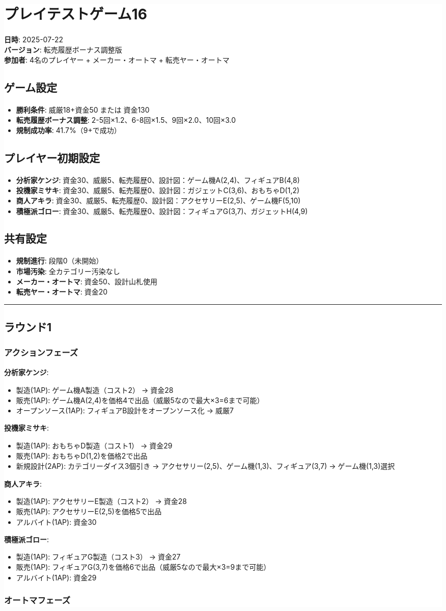 # プレイテストゲーム16
**日時**: 2025-07-22  
**バージョン**: 転売履歴ボーナス調整版  
**参加者**: 4名のプレイヤー + メーカー・オートマ + 転売ヤー・オートマ

## ゲーム設定
- **勝利条件**: 威厳18+資金50 または 資金130
- **転売履歴ボーナス調整**: 2-5回×1.2、6-8回×1.5、9回×2.0、10回×3.0
- **規制成功率**: 41.7%（9+で成功）

## プレイヤー初期設定
- **分析家ケンジ**: 資金30、威厳5、転売履歴0、設計図：ゲーム機A(2,4)、フィギュアB(4,8)
- **投機家ミサキ**: 資金30、威厳5、転売履歴0、設計図：ガジェットC(3,6)、おもちゃD(1,2)
- **商人アキラ**: 資金30、威厳5、転売履歴0、設計図：アクセサリーE(2,5)、ゲーム機F(5,10)
- **積極派ゴロー**: 資金30、威厳5、転売履歴0、設計図：フィギュアG(3,7)、ガジェットH(4,9)

## 共有設定
- **規制進行**: 段階0（未開始）
- **市場汚染**: 全カテゴリー汚染なし
- **メーカー・オートマ**: 資金50、設計山札使用
- **転売ヤー・オートマ**: 資金20

---

## ラウンド1

### アクションフェーズ

**分析家ケンジ**:
- 製造(1AP): ゲーム機A製造（コスト2） → 資金28
- 販売(1AP): ゲーム機A(2,4)を価格4で出品（威厳5なので最大×3=6まで可能）
- オープンソース(1AP): フィギュアB設計をオープンソース化 → 威厳7

**投機家ミサキ**:
- 製造(1AP): おもちゃD製造（コスト1） → 資金29
- 販売(1AP): おもちゃD(1,2)を価格2で出品
- 新規設計(2AP): カテゴリーダイス3個引き → アクセサリー(2,5)、ゲーム機(1,3)、フィギュア(3,7) → ゲーム機(1,3)選択

**商人アキラ**:
- 製造(1AP): アクセサリーE製造（コスト2） → 資金28
- 販売(1AP): アクセサリーE(2,5)を価格5で出品
- アルバイト(1AP): 資金30

**積極派ゴロー**:
- 製造(1AP): フィギュアG製造（コスト3） → 資金27
- 販売(1AP): フィギュアG(3,7)を価格6で出品（威厳5なので最大×3=9まで可能）
- アルバイト(1AP): 資金29

### オートマフェーズ
